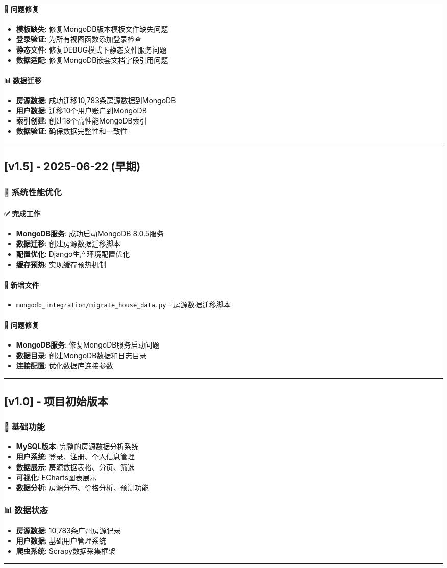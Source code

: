 #### 🐛 问题修复
- **模板缺失**: 修复MongoDB版本模板文件缺失问题
- **登录验证**: 为所有视图函数添加登录检查
- **静态文件**: 修复DEBUG模式下静态文件服务问题
- **数据适配**: 修复MongoDB嵌套文档字段引用问题

#### 📊 数据迁移
- **房源数据**: 成功迁移10,783条房源数据到MongoDB
- **用户数据**: 迁移10个用户账户到MongoDB
- **索引创建**: 创建18个高性能MongoDB索引
- **数据验证**: 确保数据完整性和一致性

---

## [v1.5] - 2025-06-22 (早期)

### 🔧 系统性能优化

#### ✅ 完成工作
- **MongoDB服务**: 成功启动MongoDB 8.0.5服务
- **数据迁移**: 创建房源数据迁移脚本
- **配置优化**: Django生产环境配置优化
- **缓存预热**: 实现缓存预热机制

#### 📁 新增文件
- `mongodb_integration/migrate_house_data.py` - 房源数据迁移脚本

#### 🐛 问题修复
- **MongoDB服务**: 修复MongoDB服务启动问题
- **数据目录**: 创建MongoDB数据和日志目录
- **连接配置**: 优化数据库连接参数

---

## [v1.0] - 项目初始版本

### 🎯 基础功能
- **MySQL版本**: 完整的房源数据分析系统
- **用户系统**: 登录、注册、个人信息管理
- **数据展示**: 房源数据表格、分页、筛选
- **可视化**: ECharts图表展示
- **数据分析**: 房源分布、价格分析、预测功能

### 📊 数据状态
- **房源数据**: 10,783条广州房源记录
- **用户数据**: 基础用户管理系统
- **爬虫系统**: Scrapy数据采集框架

---
